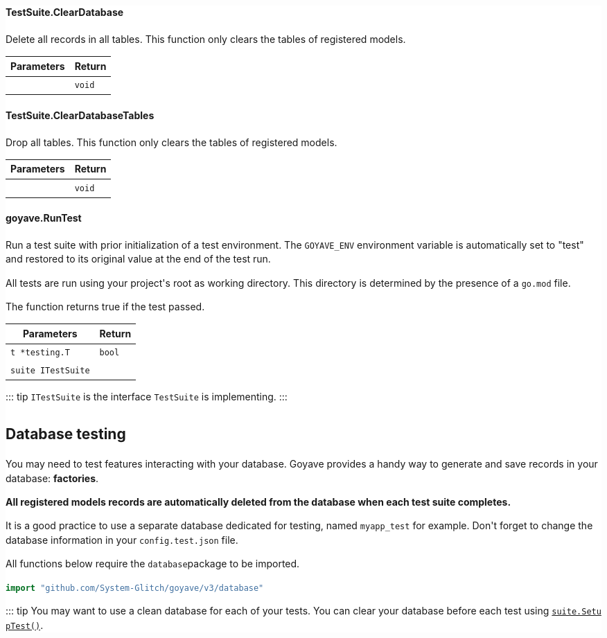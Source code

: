 #### TestSuite.ClearDatabase

Delete all records in all tables. This function only clears the tables of registered models.

| Parameters | Return |
|------------|--------|
|            | `void` |

#### TestSuite.ClearDatabaseTables

Drop all tables. This function only clears the tables of registered models.

| Parameters | Return |
|------------|--------|
|            | `void` |

#### goyave.RunTest

Run a test suite with prior initialization of a test environment. The `GOYAVE_ENV` environment variable is automatically set to "test" and restored to its original value at the end of the test run.

All tests are run using your project's root as working directory. This directory is determined by the presence of a `go.mod` file.

The function returns true if the test passed.

| Parameters         | Return |
|--------------------|--------|
| `t *testing.T`     | `bool` |
| `suite ITestSuite` |        |

::: tip
`ITestSuite` is the interface `TestSuite` is implementing.
:::

## Database testing

You may need to test features interacting with your database. Goyave provides a handy way to generate and save records in your database: **factories**.

**All registered models records are automatically deleted from the database when each test suite completes.**

It is a good practice to use a separate database dedicated for testing, named `myapp_test` for example. Don't forget to change the database information in your `config.test.json` file.

All functions below require the `database`package to be imported.

``` go
import "github.com/System-Glitch/goyave/v3/database"
```

::: tip
You may want to use a clean database for each of your tests. You can clear your database before each test using [`suite.SetupTest()`](https://pkg.go.dev/github.com/stretchr/testify/suite?tab=doc#SetupTestSuite).

